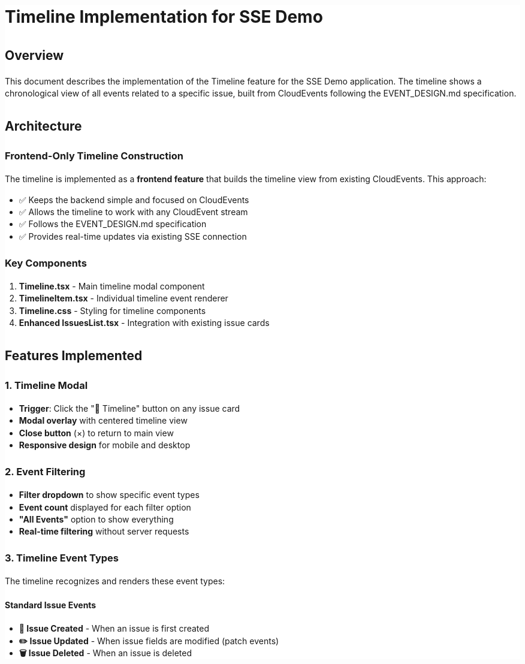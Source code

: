 # Timeline Implementation for SSE Demo

## Overview

This document describes the implementation of the Timeline feature for the SSE Demo application. The timeline shows a chronological view of all events related to a specific issue, built from CloudEvents following the EVENT_DESIGN.md specification.

## Architecture

### Frontend-Only Timeline Construction

The timeline is implemented as a **frontend feature** that builds the timeline view from existing CloudEvents. This approach:

- ✅ Keeps the backend simple and focused on CloudEvents
- ✅ Allows the timeline to work with any CloudEvent stream
- ✅ Follows the EVENT_DESIGN.md specification
- ✅ Provides real-time updates via existing SSE connection

### Key Components

1. **Timeline.tsx** - Main timeline modal component
2. **TimelineItem.tsx** - Individual timeline event renderer
3. **Timeline.css** - Styling for timeline components
4. **Enhanced IssuesList.tsx** - Integration with existing issue cards

## Features Implemented

### 1. Timeline Modal
- **Trigger**: Click the "📅 Timeline" button on any issue card
- **Modal overlay** with centered timeline view
- **Close button** (×) to return to main view
- **Responsive design** for mobile and desktop

### 2. Event Filtering
- **Filter dropdown** to show specific event types
- **Event count** displayed for each filter option
- **"All Events"** option to show everything
- **Real-time filtering** without server requests

### 3. Timeline Event Types

The timeline recognizes and renders these event types:

#### Standard Issue Events
- **📝 Issue Created** - When an issue is first created
- **✏️ Issue Updated** - When issue fields are modified (patch events)
- **🗑️ Issue Deleted** - When an issue is deleted
